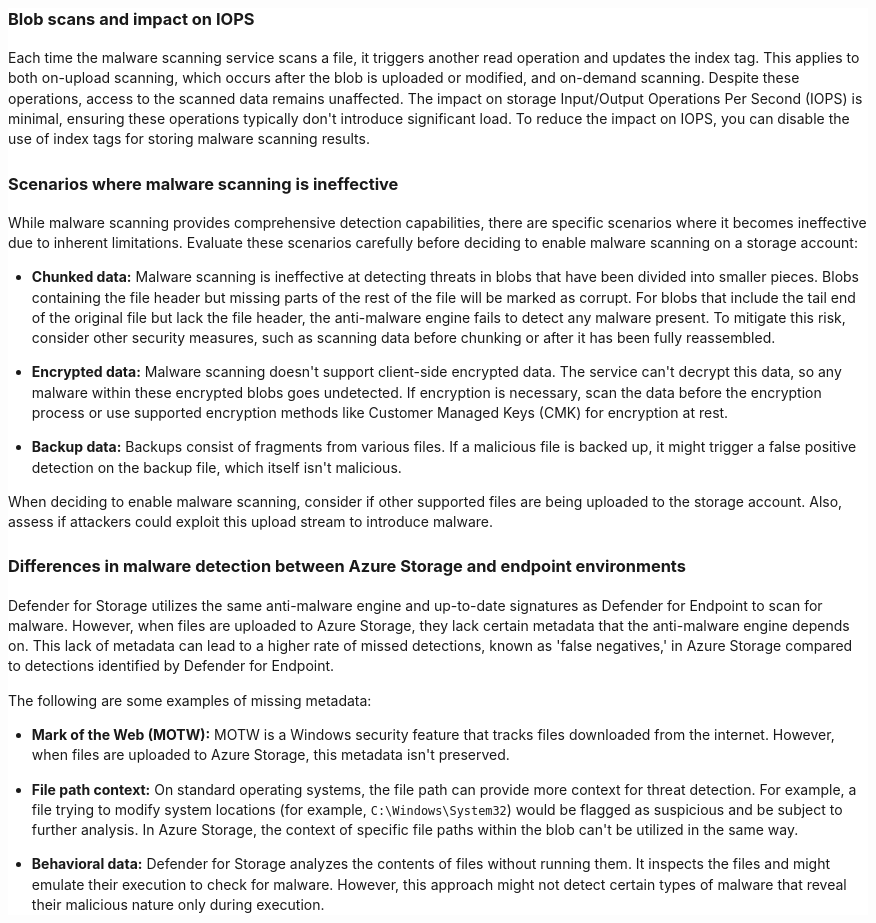 ### Blob scans and impact on IOPS

Each time the malware scanning service scans a file, it triggers another read operation and updates the index tag. This applies to both on-upload scanning, which occurs after the blob is uploaded or modified, and on-demand scanning. Despite these operations, access to the scanned data remains unaffected. The impact on storage Input/Output Operations Per Second (IOPS) is minimal, ensuring these operations typically don't introduce significant load. To reduce the impact on IOPS, you can disable the use of index tags for storing malware scanning results.

### Scenarios where malware scanning is ineffective

While malware scanning provides comprehensive detection capabilities, there are specific scenarios where it becomes ineffective due to inherent limitations. Evaluate these scenarios carefully before deciding to enable malware scanning on a storage account:

- **Chunked data:** Malware scanning is ineffective at detecting threats in blobs that have been divided into smaller pieces. Blobs containing the file header but missing parts of the rest of the file will be marked as corrupt. For blobs that include the tail end of the original file but lack the file header, the anti-malware engine fails to detect any malware present. To mitigate this risk, consider other security measures, such as scanning data before chunking or after it has been fully reassembled.

- **Encrypted data:** Malware scanning doesn't support client-side encrypted data. The service can't decrypt this data, so any malware within these encrypted blobs goes undetected. If encryption is necessary, scan the data before the encryption process or use supported encryption methods like Customer Managed Keys (CMK) for encryption at rest.

- **Backup data:** Backups consist of fragments from various files. If a malicious file is backed up, it might trigger a false positive detection on the backup file, which itself isn't malicious.

When deciding to enable malware scanning, consider if other supported files are being uploaded to the storage account. Also, assess if attackers could exploit this upload stream to introduce malware.

### Differences in malware detection between Azure Storage and endpoint environments

Defender for Storage utilizes the same anti-malware engine and up-to-date signatures as Defender for Endpoint to scan for malware. However, when files are uploaded to Azure Storage, they lack certain metadata that the anti-malware engine depends on. This lack of metadata can lead to a higher rate of missed detections, known as 'false negatives,' in Azure Storage compared to detections identified by Defender for Endpoint.

The following are some examples of missing metadata:

- **Mark of the Web (MOTW):** MOTW is a Windows security feature that tracks files downloaded from the internet. However, when files are uploaded to Azure Storage, this metadata isn't preserved.

- **File path context:** On standard operating systems, the file path can provide more context for threat detection. For example, a file trying to modify system locations (for example, `C:\Windows\System32`) would be flagged as suspicious and be subject to further analysis. In Azure Storage, the context of specific file paths within the blob can't be utilized in the same way.

- **Behavioral data:** Defender for Storage analyzes the contents of files without running them. It inspects the files and might emulate their execution to check for malware. However, this approach might not detect certain types of malware that reveal their malicious nature only during execution.
